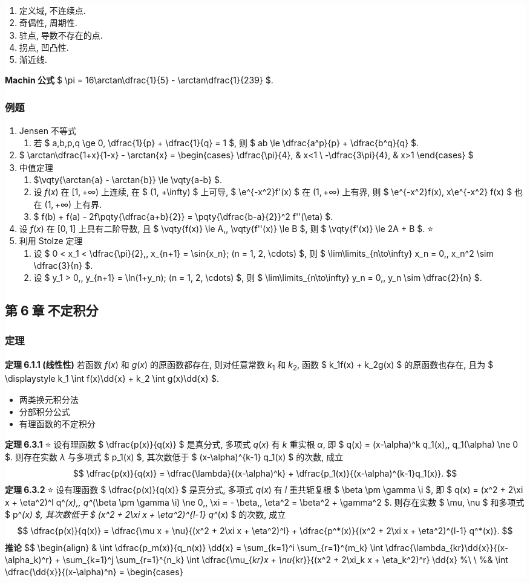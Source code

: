 1. 定义域, 不连续点.
2. 奇偶性, 周期性.
3. 驻点, 导数不存在的点.
4. 拐点, 凹凸性.
5. 渐近线.

**Machin 公式**	$ \pi = 16\arctan\dfrac{1}{5} - \arctan\dfrac{1}{239} $.



### 例题

1. Jensen 不等式
   1. 若 $ a,b,p,q \ge 0, \dfrac{1}{p} + \dfrac{1}{q} = 1 $, 则 $ ab \le \dfrac{a^p}{p} + \dfrac{b^q}{q} $.
2. $ \arctan\dfrac{1+x}{1-x} - \arctan{x} = \begin{cases} \dfrac{\pi}{4}, & x<1 \\ -\dfrac{3\pi}{4}, & x>1 \end{cases} $
3. 中值定理
   1. $\vqty{\arctan{a} - \arctan{b}} \le \vqty{a-b} $.
   2. 设 $f(x)$ 在 $[1, +\infty)$ 上连续, 在 $ (1, +\infty) $ 上可导, $ \e^{-x^2}f'(x) $ 在 $(1, +\infty)$ 上有界, 则 $ \e^{-x^2}f(x), x\e^{-x^2} f(x) $ 也在 $(1, +\infty)$ 上有界.
   3. $ f(b) + f(a) - 2f\pqty{\dfrac{a+b}{2}} = \pqty{\dfrac{b-a}{2}}^2 f''(\eta) $.
4. 设 $f(x)$ 在 $[0, 1]$ 上具有二阶导数, 且 $ \vqty{f(x)} \le A,\, \vqty{f''(x)} \le B $, 则 $ \vqty{f'(x)} \le 2A + B $. :star:
5. 利用 Stolze 定理
   1. 设 $ 0 < x_1 < \dfrac{\pi}{2},\, x_{n+1} = \sin{x_n}\; (n = 1, 2, \cdots) $, 则 $ \lim\limits_{n\to\infty} x_n = 0,\, x_n^2 \sim \dfrac{3}{n} $.
   2. 设 $ y_1 > 0,\, y_{n+1} = \ln(1+y_n)\; (n = 1, 2, \cdots) $, 则 $ \lim\limits_{n\to\infty} y_n = 0,\, y_n \sim \dfrac{2}{n} $.



## 第 6 章	不定积分

### 定理

**定理 6.1.1 (线性性)**	若函数 $f(x)$ 和 $g(x)$ 的原函数都存在, 则对任意常数 $k_1$ 和 $k_2$, 函数 $ k_1f(x) + k_2g(x) $ 的原函数也存在, 且为 $ \displaystyle k_1 \int f(x)\dd{x} + k_2 \int g(x)\dd{x} $.

- 两类换元积分法
- 分部积分公式
- 有理函数的不定积分

**定理 6.3.1** :star:	设有理函数 $ \dfrac{p(x)}{q(x)} $ 是真分式, 多项式 $q(x)$ 有 $k$ 重实根 $\alpha$, 即 $ q(x) = (x-\alpha)^k q_1(x),\, q_1(\alpha) \ne 0 $. 则存在实数 $\lambda$ 与多项式 $ p_1(x) $, 其次数低于 $ (x-\alpha)^{k-1} q_1(x) $ 的次数, 成立
$$
\dfrac{p(x)}{q(x)} = \dfrac{\lambda}{(x-\alpha)^k} + \dfrac{p_1(x)}{(x-\alpha)^{k-1}q_1(x)}.
$$
**定理 6.3.2** :star:	设有理函数 $ \dfrac{p(x)}{q(x)} $ 是真分式, 多项式 $q(x)$ 有 $l$ 重共轭复根 $ \beta \pm \gamma \i $, 即 $ q(x) = (x^2 + 2\xi x + \eta^2)^l q^*(x),\, q^*(\beta \pm \gamma \i) \ne 0,\, \xi = - \beta,\, \eta^2 = \beta^2 + \gamma^2 $. 则存在实数 $ \mu, \nu $ 和多项式 $ p^*(x) $, 其次数低于 $ (x^2 + 2\xi x + \eta^2)^{l-1} q^*(x) $ 的次数, 成立
$$
\dfrac{p(x)}{q(x)} = \dfrac{\mu x + \nu}{(x^2 + 2\xi x + \eta^2)^l} + \dfrac{p^*(x)}{(x^2 + 2\xi x + \eta^2)^{l-1} q^*(x)}.
$$
**推论**
$$
\begin{align}
& \int \dfrac{p_m(x)}{q_n(x)} \dd{x} =
\sum_{k=1}^i \sum_{r=1}^{m_k} \int \dfrac{\lambda_{kr}\dd{x}}{(x-\alpha_k)^r} +
\sum_{k=1}^j \sum_{r=1}^{n_k} \int \dfrac{\mu_{_kr}x + \nu_{kr}}{(x^2 + 2\xi_k x + \eta_k^2)^r} \dd{x}
%\\ \\
%& \int \dfrac{\dd{x}}{(x-\alpha)^n} = \begin{cases}